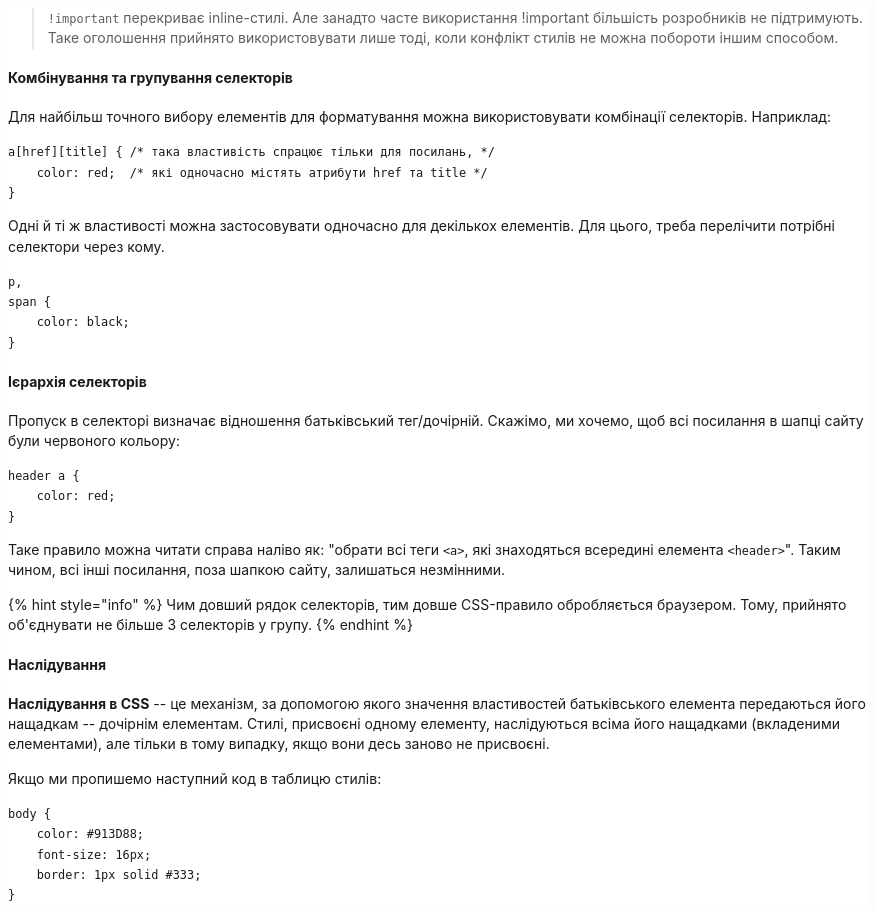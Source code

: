> `!important` перекриває inline-стилі. Але занадто часте використання !important більшість розробників не підтримують. Таке оголошення прийнято використовувати лише тоді, коли конфлікт стилів не можна побороти іншим способом.

#### Комбінування та групування селекторів

Для найбільш точного вибору елементів для форматування можна використовувати комбінації селекторів. Наприклад:

```text
a[href][title] { /* така властивість спрацює тільки для посилань, */
    color: red;  /* які одночасно містять атрибути href та title */
}
```

Одні й ті ж властивості можна застосовувати одночасно для декількох елементів. Для цього, треба перелічити потрібні селектори через кому.

```text
p,
span {
    color: black;
}
```

#### Ієрархія селекторів

Пропуск в селекторі визначає відношення батьківський тег/дочірній. Скажімо, ми хочемо, щоб всі посилання в шапці сайту були червоного кольору:

```text
header a {
    color: red;
}
```

Таке правило можна читати справа наліво як: "обрати всі теги `<a>`, які знаходяться всередині елемента `<header>`". Таким чином, всі інші посилання, поза шапкою сайту, залишаться незмінними.

{% hint style="info" %}
Чим довший рядок селекторів, тим довше CSS-правило обробляється браузером. Тому, прийнято об'єднувати не більше 3 селекторів у групу.
{% endhint %}

#### Наслідування

**Наслідування в CSS** -- це механізм, за допомогою якого значення властивостей батьківського елемента передаються його нащадкам -- дочірнім елементам. Стилі, присвоєні одному елементу, наслідуються всіма його нащадками \(вкладеними елементами\), але тільки в тому випадку, якщо вони десь заново не присвоєні.

Якщо ми пропишемо наступний код в таблицю стилів:

```text
body {
    color: #913D88;
    font-size: 16px;
    border: 1px solid #333;
}
```
